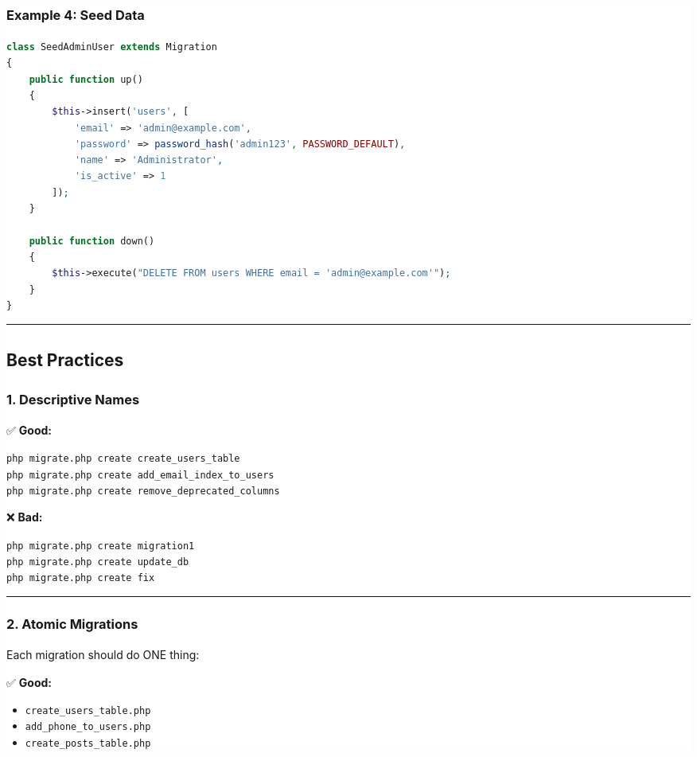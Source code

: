 
### Example 4: Seed Data

```php
class SeedAdminUser extends Migration
{
    public function up()
    {
        $this->insert('users', [
            'email' => 'admin@example.com',
            'password' => password_hash('admin123', PASSWORD_DEFAULT),
            'name' => 'Administrator',
            'is_active' => 1
        ]);
    }

    public function down()
    {
        $this->execute("DELETE FROM users WHERE email = 'admin@example.com'");
    }
}
```

---

## Best Practices

### 1. Descriptive Names

✅ **Good:**
```bash
php migrate.php create create_users_table
php migrate.php create add_email_index_to_users
php migrate.php create remove_deprecated_columns
```

❌ **Bad:**
```bash
php migrate.php create migration1
php migrate.php create update_db
php migrate.php create fix
```

---

### 2. Atomic Migrations

Each migration should do ONE thing:

✅ **Good:**
- `create_users_table.php`
- `add_phone_to_users.php`
- `create_posts_table.php`
